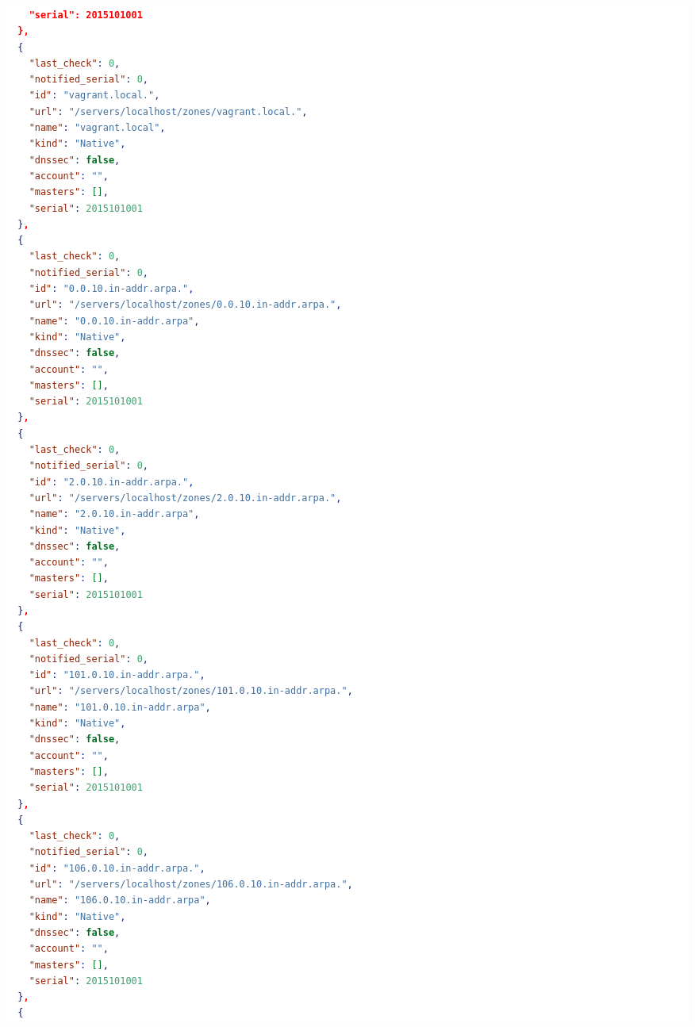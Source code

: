 ```json
    "serial": 2015101001
  },
  {
    "last_check": 0,
    "notified_serial": 0,
    "id": "vagrant.local.",
    "url": "/servers/localhost/zones/vagrant.local.",
    "name": "vagrant.local",
    "kind": "Native",
    "dnssec": false,
    "account": "",
    "masters": [],
    "serial": 2015101001
  },
  {
    "last_check": 0,
    "notified_serial": 0,
    "id": "0.0.10.in-addr.arpa.",
    "url": "/servers/localhost/zones/0.0.10.in-addr.arpa.",
    "name": "0.0.10.in-addr.arpa",
    "kind": "Native",
    "dnssec": false,
    "account": "",
    "masters": [],
    "serial": 2015101001
  },
  {
    "last_check": 0,
    "notified_serial": 0,
    "id": "2.0.10.in-addr.arpa.",
    "url": "/servers/localhost/zones/2.0.10.in-addr.arpa.",
    "name": "2.0.10.in-addr.arpa",
    "kind": "Native",
    "dnssec": false,
    "account": "",
    "masters": [],
    "serial": 2015101001
  },
  {
    "last_check": 0,
    "notified_serial": 0,
    "id": "101.0.10.in-addr.arpa.",
    "url": "/servers/localhost/zones/101.0.10.in-addr.arpa.",
    "name": "101.0.10.in-addr.arpa",
    "kind": "Native",
    "dnssec": false,
    "account": "",
    "masters": [],
    "serial": 2015101001
  },
  {
    "last_check": 0,
    "notified_serial": 0,
    "id": "106.0.10.in-addr.arpa.",
    "url": "/servers/localhost/zones/106.0.10.in-addr.arpa.",
    "name": "106.0.10.in-addr.arpa",
    "kind": "Native",
    "dnssec": false,
    "account": "",
    "masters": [],
    "serial": 2015101001
  },
  {
```